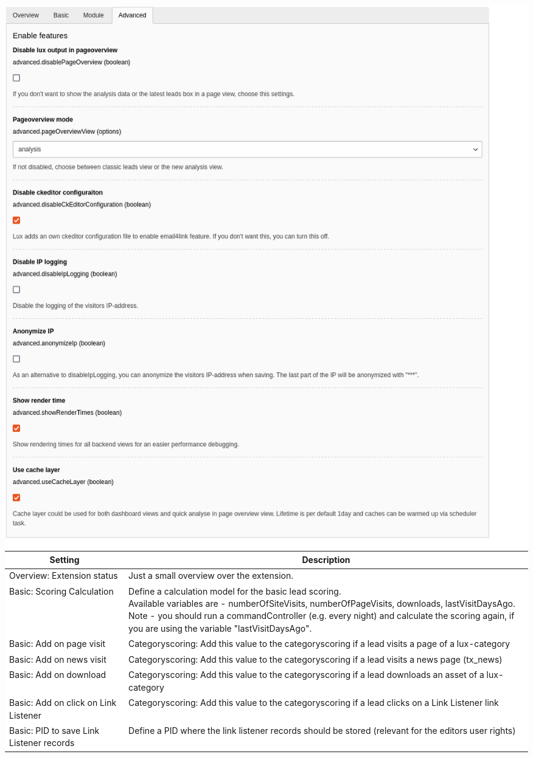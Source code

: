 <img src="../../../Documentation/Images/documentation_installation_extensionmanager4.png" width="800" />

| Setting                                       | Description                                                                                                                                                                                                                                                                                                 |
|-----------------------------------------------|-------------------------------------------------------------------------------------------------------------------------------------------------------------------------------------------------------------------------------------------------------------------------------------------------------------|
| Overview: Extension status                    | Just a small overview over the extension.                                                                                                                                                                                                                                                                   |
| Basic: Scoring Calculation                    | Define a calculation model for the basic lead scoring.<br>Available variables are - numberOfSiteVisits, numberOfPageVisits, downloads, lastVisitDaysAgo.<br>Note - you should run a commandController (e.g. every night) and calculate the scoring again, if you are using the variable "lastVisitDaysAgo". |
| Basic: Add on page visit                      | Categoryscoring: Add this value to the categoryscoring if a lead visits a page of a lux-category                                                                                                                                                                                                            |
| Basic: Add on news visit                      | Categoryscoring: Add this value to the categoryscoring if a lead visits a news page (tx_news)                                                                                                                                                                                                               |
| Basic: Add on download                        | Categoryscoring: Add this value to the categoryscoring if a lead downloads an asset of a lux-category                                                                                                                                                                                                       |
| Basic: Add on click on Link Listener          | Categoryscoring: Add this value to the categoryscoring if a lead clicks on a Link Listener link                                                                                                                                                                                                             |
| Basic: PID to save Link Listener records      | Define a PID where the link listener records should be stored (relevant for the editors user rights)                                                                                                                                                                                                        |